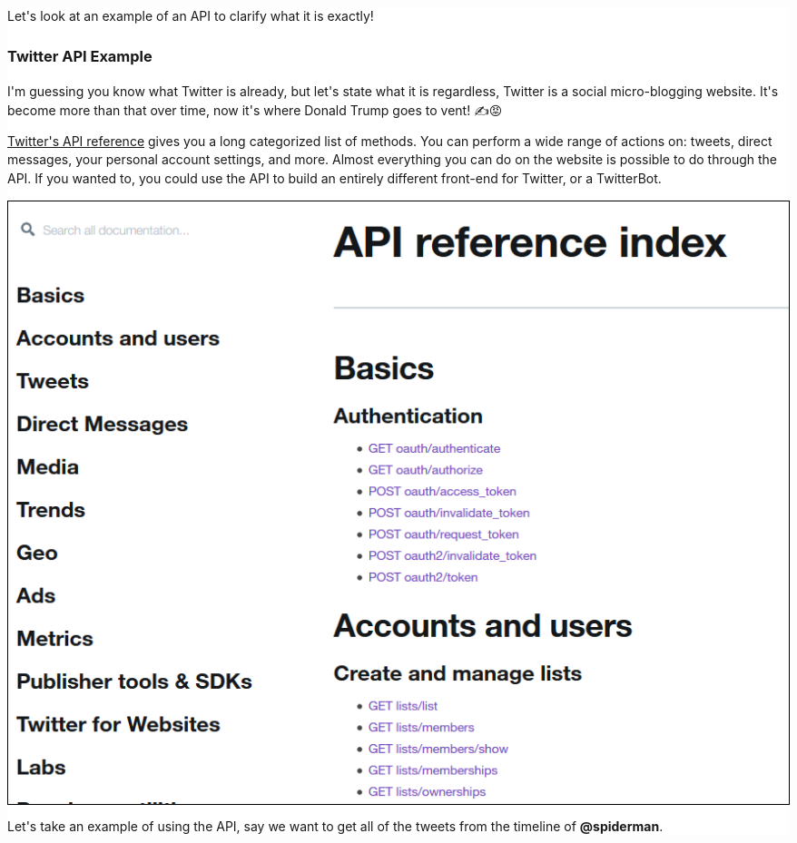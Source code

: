 Let's look at an example of an API to clarify what it is exactly!

### Twitter API Example

I'm guessing you know what Twitter is already, but let's state what it is regardless, Twitter is a social micro-blogging website. It's become more than that over time, now it's where Donald Trump goes to vent! ✍😡

[Twitter's API reference](https://developer.twitter.com/en/docs/api-reference-index) gives you a long categorized list of methods. You can perform a wide range of actions on: tweets, direct messages, your personal account settings, and more. Almost everything you can do on the website is possible to do through the API. If you wanted to, you could use the API to build an entirely different front-end for Twitter, or a TwitterBot.

<img src="/assets/img/blog/2020-05-27-spring-boot-api/twitter-api-reference.png" alt="twitter api reference" style="display:block;border:1px black solid"/>

Let's take an example of using the API, say we want to get all of the tweets from the timeline of **@spiderman**.
